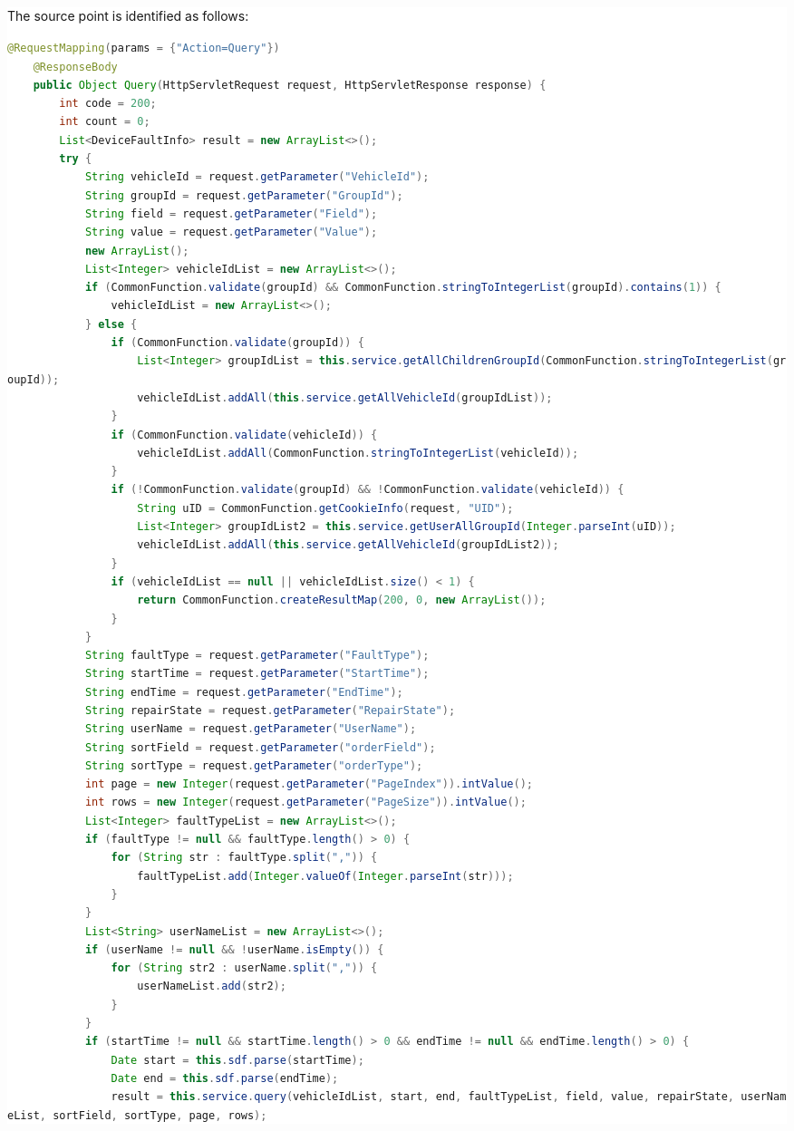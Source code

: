 The source point is identified as follows:
```java
@RequestMapping(params = {"Action=Query"})
    @ResponseBody
    public Object Query(HttpServletRequest request, HttpServletResponse response) {
        int code = 200;
        int count = 0;
        List<DeviceFaultInfo> result = new ArrayList<>();
        try {
            String vehicleId = request.getParameter("VehicleId");
            String groupId = request.getParameter("GroupId");
            String field = request.getParameter("Field");
            String value = request.getParameter("Value");
            new ArrayList();
            List<Integer> vehicleIdList = new ArrayList<>();
            if (CommonFunction.validate(groupId) && CommonFunction.stringToIntegerList(groupId).contains(1)) {
                vehicleIdList = new ArrayList<>();
            } else {
                if (CommonFunction.validate(groupId)) {
                    List<Integer> groupIdList = this.service.getAllChildrenGroupId(CommonFunction.stringToIntegerList(groupId));
                    vehicleIdList.addAll(this.service.getAllVehicleId(groupIdList));
                }
                if (CommonFunction.validate(vehicleId)) {
                    vehicleIdList.addAll(CommonFunction.stringToIntegerList(vehicleId));
                }
                if (!CommonFunction.validate(groupId) && !CommonFunction.validate(vehicleId)) {
                    String uID = CommonFunction.getCookieInfo(request, "UID");
                    List<Integer> groupIdList2 = this.service.getUserAllGroupId(Integer.parseInt(uID));
                    vehicleIdList.addAll(this.service.getAllVehicleId(groupIdList2));
                }
                if (vehicleIdList == null || vehicleIdList.size() < 1) {
                    return CommonFunction.createResultMap(200, 0, new ArrayList());
                }
            }
            String faultType = request.getParameter("FaultType");
            String startTime = request.getParameter("StartTime");
            String endTime = request.getParameter("EndTime");
            String repairState = request.getParameter("RepairState");
            String userName = request.getParameter("UserName");
            String sortField = request.getParameter("orderField");
            String sortType = request.getParameter("orderType");
            int page = new Integer(request.getParameter("PageIndex")).intValue();
            int rows = new Integer(request.getParameter("PageSize")).intValue();
            List<Integer> faultTypeList = new ArrayList<>();
            if (faultType != null && faultType.length() > 0) {
                for (String str : faultType.split(",")) {
                    faultTypeList.add(Integer.valueOf(Integer.parseInt(str)));
                }
            }
            List<String> userNameList = new ArrayList<>();
            if (userName != null && !userName.isEmpty()) {
                for (String str2 : userName.split(",")) {
                    userNameList.add(str2);
                }
            }
            if (startTime != null && startTime.length() > 0 && endTime != null && endTime.length() > 0) {
                Date start = this.sdf.parse(startTime);
                Date end = this.sdf.parse(endTime);
                result = this.service.query(vehicleIdList, start, end, faultTypeList, field, value, repairState, userNameList, sortField, sortType, page, rows);
```